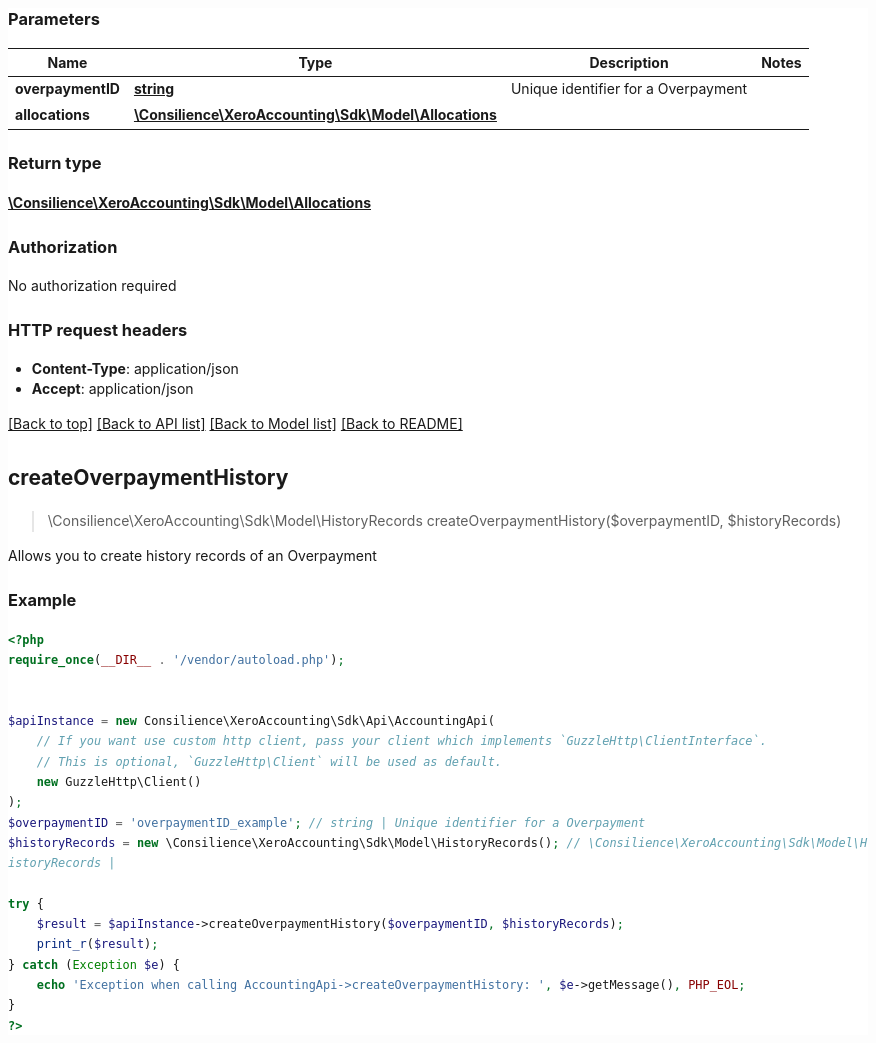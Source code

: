 ### Parameters


Name | Type | Description  | Notes
------------- | ------------- | ------------- | -------------
 **overpaymentID** | [**string**](../Model/.md)| Unique identifier for a Overpayment |
 **allocations** | [**\Consilience\XeroAccounting\Sdk\Model\Allocations**](../Model/Allocations.md)|  |

### Return type

[**\Consilience\XeroAccounting\Sdk\Model\Allocations**](../Model/Allocations.md)

### Authorization

No authorization required

### HTTP request headers

- **Content-Type**: application/json
- **Accept**: application/json

[[Back to top]](#) [[Back to API list]](../../README.md#documentation-for-api-endpoints)
[[Back to Model list]](../../README.md#documentation-for-models)
[[Back to README]](../../README.md)


## createOverpaymentHistory

> \Consilience\XeroAccounting\Sdk\Model\HistoryRecords createOverpaymentHistory($overpaymentID, $historyRecords)

Allows you to create history records of an Overpayment

### Example

```php
<?php
require_once(__DIR__ . '/vendor/autoload.php');


$apiInstance = new Consilience\XeroAccounting\Sdk\Api\AccountingApi(
    // If you want use custom http client, pass your client which implements `GuzzleHttp\ClientInterface`.
    // This is optional, `GuzzleHttp\Client` will be used as default.
    new GuzzleHttp\Client()
);
$overpaymentID = 'overpaymentID_example'; // string | Unique identifier for a Overpayment
$historyRecords = new \Consilience\XeroAccounting\Sdk\Model\HistoryRecords(); // \Consilience\XeroAccounting\Sdk\Model\HistoryRecords | 

try {
    $result = $apiInstance->createOverpaymentHistory($overpaymentID, $historyRecords);
    print_r($result);
} catch (Exception $e) {
    echo 'Exception when calling AccountingApi->createOverpaymentHistory: ', $e->getMessage(), PHP_EOL;
}
?>
```
